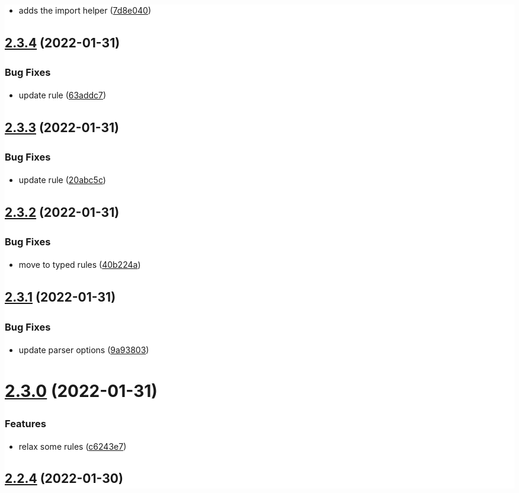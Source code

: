 * adds the import helper ([7d8e040](https://github.com/cenk1cenk2/eslint-config/commit/7d8e040e2d60d8f2d33d09cd5058de6077d3b1da))

## [2.3.4](https://github.com/cenk1cenk2/eslint-config/compare/v2.3.3...v2.3.4) (2022-01-31)


### Bug Fixes

* update rule ([63addc7](https://github.com/cenk1cenk2/eslint-config/commit/63addc71495f563d50748aacb4f0dac229b4e902))

## [2.3.3](https://github.com/cenk1cenk2/eslint-config/compare/v2.3.2...v2.3.3) (2022-01-31)


### Bug Fixes

* update rule ([20abc5c](https://github.com/cenk1cenk2/eslint-config/commit/20abc5c2af9f051dbb944b2f7fc8d9a2dcfcee44))

## [2.3.2](https://github.com/cenk1cenk2/eslint-config/compare/v2.3.1...v2.3.2) (2022-01-31)


### Bug Fixes

* move to typed rules ([40b224a](https://github.com/cenk1cenk2/eslint-config/commit/40b224a4cfc710c3e2429be068cc618c96fc62e3))

## [2.3.1](https://github.com/cenk1cenk2/eslint-config/compare/v2.3.0...v2.3.1) (2022-01-31)


### Bug Fixes

* update parser options ([9a93803](https://github.com/cenk1cenk2/eslint-config/commit/9a9380359b634cec4882c749cff16410afb91785))

# [2.3.0](https://github.com/cenk1cenk2/eslint-config/compare/v2.2.4...v2.3.0) (2022-01-31)


### Features

* relax some rules ([c6243e7](https://github.com/cenk1cenk2/eslint-config/commit/c6243e72fd409b7c0d81c5111e166deb2e030c17))

## [2.2.4](https://github.com/cenk1cenk2/eslint-config/compare/v2.2.3...v2.2.4) (2022-01-30)
